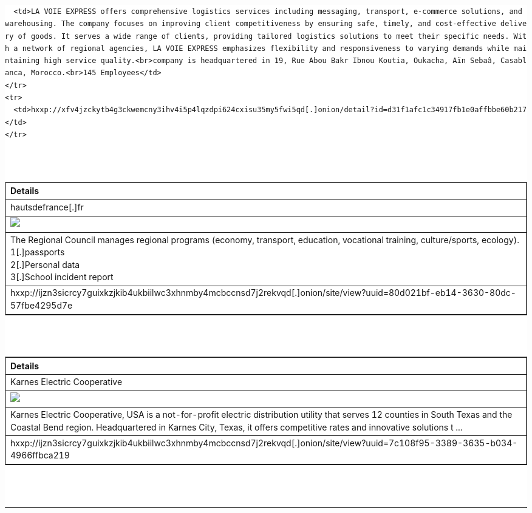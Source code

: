       <td>LA VOIE EXPRESS offers comprehensive logistics services including messaging, transport, e-commerce solutions, and warehousing. The company focuses on improving client competitiveness by ensuring safe, timely, and cost-effective delivery of goods. It serves a wide range of clients, providing tailored logistics solutions to meet their specific needs. With a network of regional agencies, LA VOIE EXPRESS emphasizes flexibility and responsiveness to varying demands while maintaining high service quality.<br>company is headquartered in 19, Rue Abou Bakr Ibnou Koutia, Oukacha, Aïn Sebaâ, Casablanca, Morocco.<br>145 Employees</td>
    </tr>
    <tr>
      <td>hxxp://xfv4jzckytb4g3ckwemcny3ihv4i5p4lqzdpi624cxisu35my5fwi5qd[.]onion/detail?id=d31f1afc1c34917fb1e0affbbe60b217</td>
    </tr>
  </tbody>
</table><br><br><table border="1" class="stocktable" id="table1">
  <thead>
    <tr style="text-align: left;">
      <th>Details</th>
    </tr>
  </thead>
  <tbody>
    <tr>
      <td>hautsdefrance[.]fr</td>
    </tr>
    <tr>
      <td><img src="https://images.ransomware.live/victims/7c5e9ec965af7a0eac29a6ed29bacd3f.png" width="200"></td>
    </tr>
    <tr>
      <td>The Regional Council manages regional programs (economy, transport, education, vocational training, culture/sports, ecology).<br>1[.]passports<br>2[.]Personal data<br>3[.]School incident report</td>
    </tr>
    <tr>
      <td>hxxp://ijzn3sicrcy7guixkzjkib4ukbiilwc3xhnmby4mcbccnsd7j2rekvqd[.]onion/site/view?uuid=80d021bf-eb14-3630-80dc-57fbe4295d7e</td>
    </tr>
  </tbody>
</table><br><br><table border="1" class="stocktable" id="table1">
  <thead>
    <tr style="text-align: left;">
      <th>Details</th>
    </tr>
  </thead>
  <tbody>
    <tr>
      <td>Karnes Electric Cooperative</td>
    </tr>
    <tr>
      <td><img src="https://images.ransomware.live/victims/7a972e785694fbab568d2c3ad84f3ad0.png" width="200"></td>
    </tr>
    <tr>
      <td>Karnes Electric Cooperative, USA is a not-for-profit electric distribution utility that serves 12 counties in South Texas and the Coastal Bend region. Headquartered in Karnes City, Texas, it offers competitive rates and innovative solutions t            ...</td>
    </tr>
    <tr>
      <td>hxxp://ijzn3sicrcy7guixkzjkib4ukbiilwc3xhnmby4mcbccnsd7j2rekvqd[.]onion/site/view?uuid=7c108f95-3389-3635-b034-4966ffbca219</td>
    </tr>
  </tbody>
</table><br><br><table border="1" class="stocktable" id="table1">
  <thead>
    <tr style="text-align: left;">
